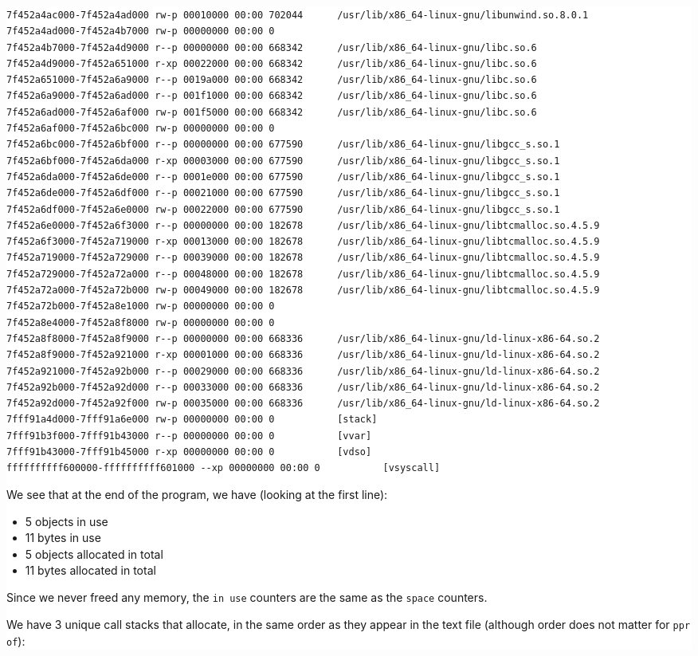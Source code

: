 ```
7f452a4ac000-7f452a4ad000 rw-p 00010000 00:00 702044      /usr/lib/x86_64-linux-gnu/libunwind.so.8.0.1
7f452a4ad000-7f452a4b7000 rw-p 00000000 00:00 0           
7f452a4b7000-7f452a4d9000 r--p 00000000 00:00 668342      /usr/lib/x86_64-linux-gnu/libc.so.6
7f452a4d9000-7f452a651000 r-xp 00022000 00:00 668342      /usr/lib/x86_64-linux-gnu/libc.so.6
7f452a651000-7f452a6a9000 r--p 0019a000 00:00 668342      /usr/lib/x86_64-linux-gnu/libc.so.6
7f452a6a9000-7f452a6ad000 r--p 001f1000 00:00 668342      /usr/lib/x86_64-linux-gnu/libc.so.6
7f452a6ad000-7f452a6af000 rw-p 001f5000 00:00 668342      /usr/lib/x86_64-linux-gnu/libc.so.6
7f452a6af000-7f452a6bc000 rw-p 00000000 00:00 0           
7f452a6bc000-7f452a6bf000 r--p 00000000 00:00 677590      /usr/lib/x86_64-linux-gnu/libgcc_s.so.1
7f452a6bf000-7f452a6da000 r-xp 00003000 00:00 677590      /usr/lib/x86_64-linux-gnu/libgcc_s.so.1
7f452a6da000-7f452a6de000 r--p 0001e000 00:00 677590      /usr/lib/x86_64-linux-gnu/libgcc_s.so.1
7f452a6de000-7f452a6df000 r--p 00021000 00:00 677590      /usr/lib/x86_64-linux-gnu/libgcc_s.so.1
7f452a6df000-7f452a6e0000 rw-p 00022000 00:00 677590      /usr/lib/x86_64-linux-gnu/libgcc_s.so.1
7f452a6e0000-7f452a6f3000 r--p 00000000 00:00 182678      /usr/lib/x86_64-linux-gnu/libtcmalloc.so.4.5.9
7f452a6f3000-7f452a719000 r-xp 00013000 00:00 182678      /usr/lib/x86_64-linux-gnu/libtcmalloc.so.4.5.9
7f452a719000-7f452a729000 r--p 00039000 00:00 182678      /usr/lib/x86_64-linux-gnu/libtcmalloc.so.4.5.9
7f452a729000-7f452a72a000 r--p 00048000 00:00 182678      /usr/lib/x86_64-linux-gnu/libtcmalloc.so.4.5.9
7f452a72a000-7f452a72b000 rw-p 00049000 00:00 182678      /usr/lib/x86_64-linux-gnu/libtcmalloc.so.4.5.9
7f452a72b000-7f452a8e1000 rw-p 00000000 00:00 0           
7f452a8e4000-7f452a8f8000 rw-p 00000000 00:00 0           
7f452a8f8000-7f452a8f9000 r--p 00000000 00:00 668336      /usr/lib/x86_64-linux-gnu/ld-linux-x86-64.so.2
7f452a8f9000-7f452a921000 r-xp 00001000 00:00 668336      /usr/lib/x86_64-linux-gnu/ld-linux-x86-64.so.2
7f452a921000-7f452a92b000 r--p 00029000 00:00 668336      /usr/lib/x86_64-linux-gnu/ld-linux-x86-64.so.2
7f452a92b000-7f452a92d000 r--p 00033000 00:00 668336      /usr/lib/x86_64-linux-gnu/ld-linux-x86-64.so.2
7f452a92d000-7f452a92f000 rw-p 00035000 00:00 668336      /usr/lib/x86_64-linux-gnu/ld-linux-x86-64.so.2
7fff91a4d000-7fff91a6e000 rw-p 00000000 00:00 0           [stack]
7fff91b3f000-7fff91b43000 r--p 00000000 00:00 0           [vvar]
7fff91b43000-7fff91b45000 r-xp 00000000 00:00 0           [vdso]
ffffffffff600000-ffffffffff601000 --xp 00000000 00:00 0           [vsyscall]
```

We see that at the end of the program, we have (looking at the first line):

- 5 objects in use
- 11 bytes in use
- 5 objects allocated in total
- 11 bytes allocated in total

Since we never freed any memory, the `in use` counters are the same as the `space` counters.

We have 3 unique call stacks that allocate, in the same order as they appear in the text file (although order does not matter for `pprof`):
